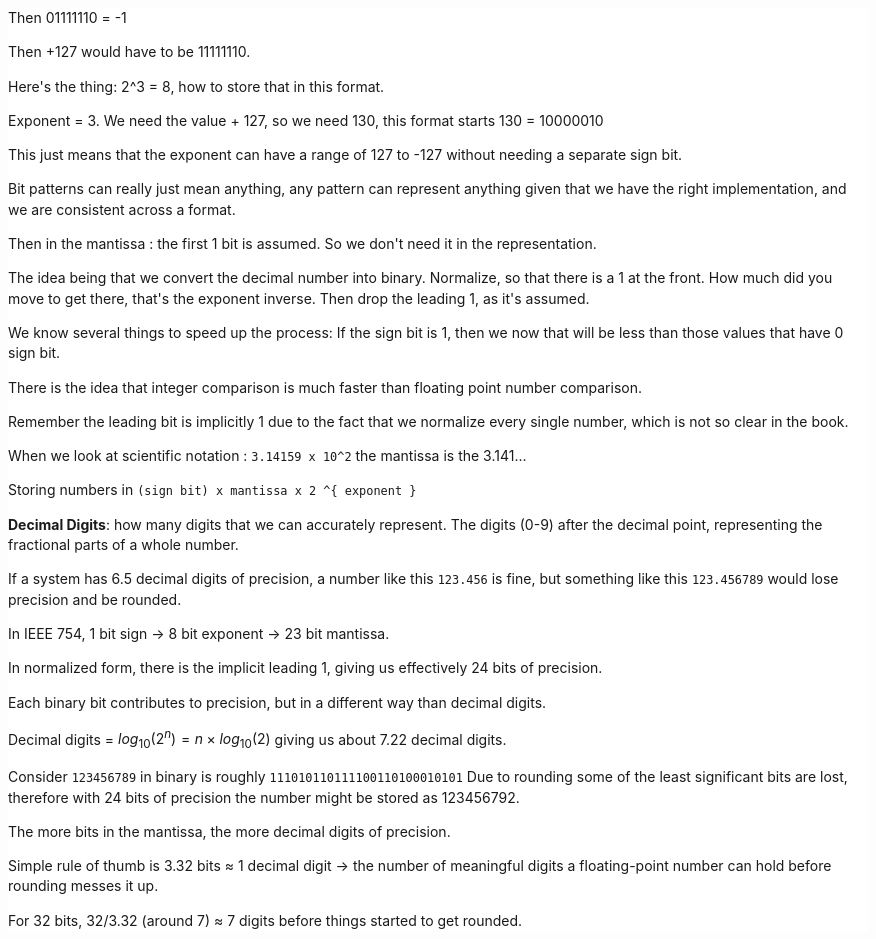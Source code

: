 Then 
01111110  = -1

Then +127 would have to be 11111110. 

Here's the thing: 
2^3 = 8, how to store that in this format. 

Exponent = 3. 
We need the value + 127, so we need 130, this format starts
130 = 10000010

This  just means that the exponent can have a range of 127 to -127 without needing a separate sign bit. 

Bit patterns can really just mean anything, any pattern can represent anything given that we have the right implementation, and we are consistent across a format. 

Then in the mantissa  :  the first 1 bit is assumed. So we don't need it in the representation. 

The idea being that we convert the decimal number into binary. Normalize, so that there is a 1 at the front. 
How much  did you move to get there, that's the exponent inverse. 
Then drop the leading 1, as it's assumed. 

We know several things to speed up the process: 
If the sign bit is 1, then we now that will be less than those values that have 0 sign bit. 

There is the idea that integer comparison is much faster than floating point number comparison. 

Remember the leading bit is implicitly 1 due to the fact that we normalize every single number, which is not so clear in the book. 

When we look at scientific notation : `3.14159 x 10^2` the mantissa is the 3.141... 

Storing numbers in `(sign bit) x mantissa x 2 ^{ exponent }` 

**Decimal Digits**: how many digits that we can accurately represent. The digits (0-9) after the decimal point, representing the fractional parts of a whole number. 

If a system has 6.5 decimal digits of precision, a number like this `123.456` is fine, but something like this `123.456789` would lose precision and be rounded. 

In IEEE 754, 1 bit sign -> 8 bit exponent -> 23 bit mantissa. 

In normalized form, there is the implicit leading 1, giving us effectively 24 bits of precision. 

Each binary bit contributes to precision, but in a different way than decimal digits. 

Decimal digits = $log_{10}(2^n) = n \times log_{10}(2)$  giving us about 7.22 decimal digits. 

Consider `123456789` in binary is roughly `111010110111100110100010101`
Due to rounding some of the least significant bits are lost, therefore with 24 bits of precision the number might be stored as 123456792. 

The more bits in the mantissa, the more decimal digits of precision. 

Simple rule of thumb is 3.32 bits $\approx$ 1 decimal digit -> the number of meaningful digits a floating-point number can hold before rounding messes it up. 

For 32 bits, 32/3.32 (around 7) $\approx$ 7 digits before things started to get rounded. 
